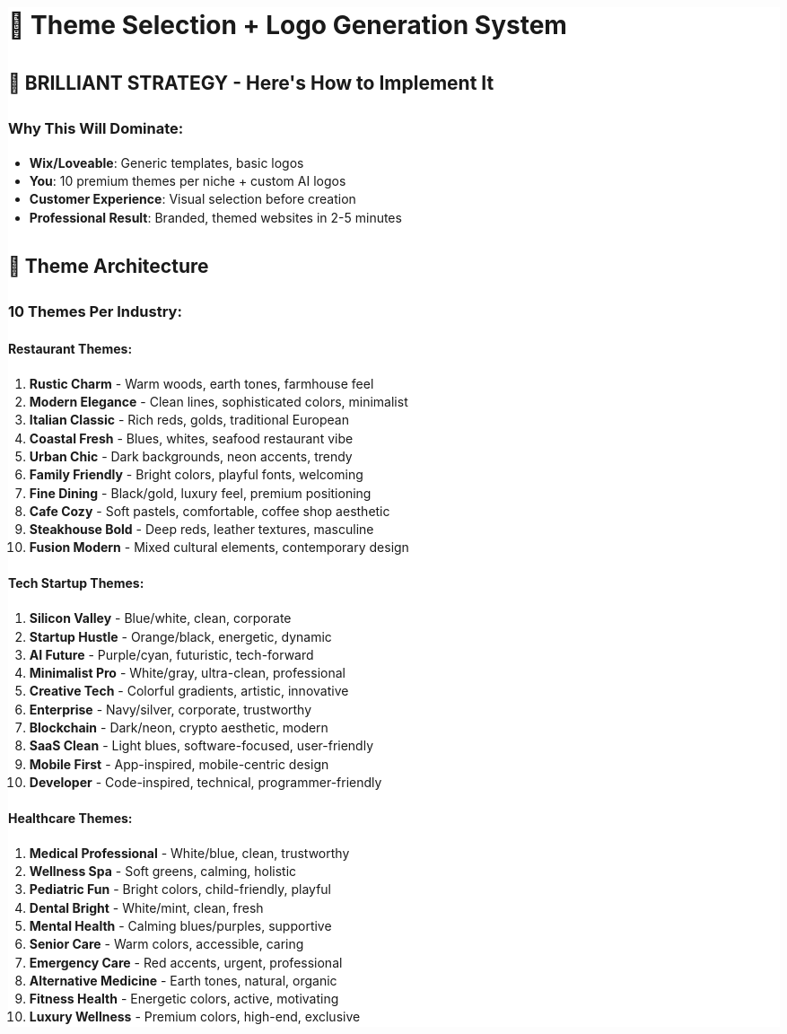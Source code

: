 # 🎨 Theme Selection + Logo Generation System

## 🚀 **BRILLIANT STRATEGY - Here's How to Implement It**

### **Why This Will Dominate:**
- **Wix/Loveable**: Generic templates, basic logos
- **You**: 10 premium themes per niche + custom AI logos
- **Customer Experience**: Visual selection before creation
- **Professional Result**: Branded, themed websites in 2-5 minutes

## 🎨 **Theme Architecture**

### **10 Themes Per Industry:**

#### **Restaurant Themes:**
1. **Rustic Charm** - Warm woods, earth tones, farmhouse feel
2. **Modern Elegance** - Clean lines, sophisticated colors, minimalist
3. **Italian Classic** - Rich reds, golds, traditional European
4. **Coastal Fresh** - Blues, whites, seafood restaurant vibe
5. **Urban Chic** - Dark backgrounds, neon accents, trendy
6. **Family Friendly** - Bright colors, playful fonts, welcoming
7. **Fine Dining** - Black/gold, luxury feel, premium positioning
8. **Cafe Cozy** - Soft pastels, comfortable, coffee shop aesthetic
9. **Steakhouse Bold** - Deep reds, leather textures, masculine
10. **Fusion Modern** - Mixed cultural elements, contemporary design

#### **Tech Startup Themes:**
1. **Silicon Valley** - Blue/white, clean, corporate
2. **Startup Hustle** - Orange/black, energetic, dynamic
3. **AI Future** - Purple/cyan, futuristic, tech-forward
4. **Minimalist Pro** - White/gray, ultra-clean, professional
5. **Creative Tech** - Colorful gradients, artistic, innovative
6. **Enterprise** - Navy/silver, corporate, trustworthy
7. **Blockchain** - Dark/neon, crypto aesthetic, modern
8. **SaaS Clean** - Light blues, software-focused, user-friendly
9. **Mobile First** - App-inspired, mobile-centric design
10. **Developer** - Code-inspired, technical, programmer-friendly

#### **Healthcare Themes:**
1. **Medical Professional** - White/blue, clean, trustworthy
2. **Wellness Spa** - Soft greens, calming, holistic
3. **Pediatric Fun** - Bright colors, child-friendly, playful
4. **Dental Bright** - White/mint, clean, fresh
5. **Mental Health** - Calming blues/purples, supportive
6. **Senior Care** - Warm colors, accessible, caring
7. **Emergency Care** - Red accents, urgent, professional
8. **Alternative Medicine** - Earth tones, natural, organic
9. **Fitness Health** - Energetic colors, active, motivating
10. **Luxury Wellness** - Premium colors, high-end, exclusive
